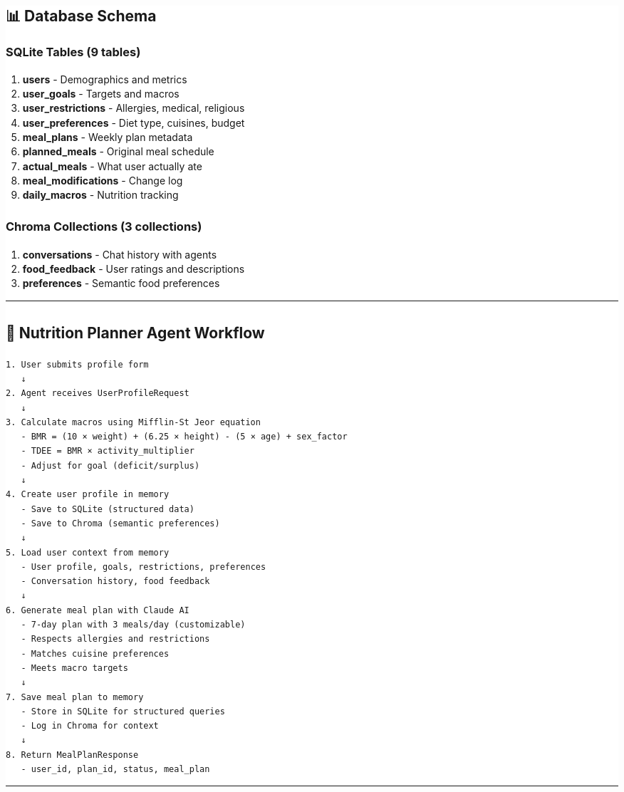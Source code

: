 
## 📊 Database Schema

### **SQLite Tables (9 tables)**

1. **users** - Demographics and metrics
2. **user_goals** - Targets and macros
3. **user_restrictions** - Allergies, medical, religious
4. **user_preferences** - Diet type, cuisines, budget
5. **meal_plans** - Weekly plan metadata
6. **planned_meals** - Original meal schedule
7. **actual_meals** - What user actually ate
8. **meal_modifications** - Change log
9. **daily_macros** - Nutrition tracking

### **Chroma Collections (3 collections)**

1. **conversations** - Chat history with agents
2. **food_feedback** - User ratings and descriptions
3. **preferences** - Semantic food preferences

---

## 🤖 Nutrition Planner Agent Workflow

```
1. User submits profile form
   ↓
2. Agent receives UserProfileRequest
   ↓
3. Calculate macros using Mifflin-St Jeor equation
   - BMR = (10 × weight) + (6.25 × height) - (5 × age) + sex_factor
   - TDEE = BMR × activity_multiplier
   - Adjust for goal (deficit/surplus)
   ↓
4. Create user profile in memory
   - Save to SQLite (structured data)
   - Save to Chroma (semantic preferences)
   ↓
5. Load user context from memory
   - User profile, goals, restrictions, preferences
   - Conversation history, food feedback
   ↓
6. Generate meal plan with Claude AI
   - 7-day plan with 3 meals/day (customizable)
   - Respects allergies and restrictions
   - Matches cuisine preferences
   - Meets macro targets
   ↓
7. Save meal plan to memory
   - Store in SQLite for structured queries
   - Log in Chroma for context
   ↓
8. Return MealPlanResponse
   - user_id, plan_id, status, meal_plan
```

---